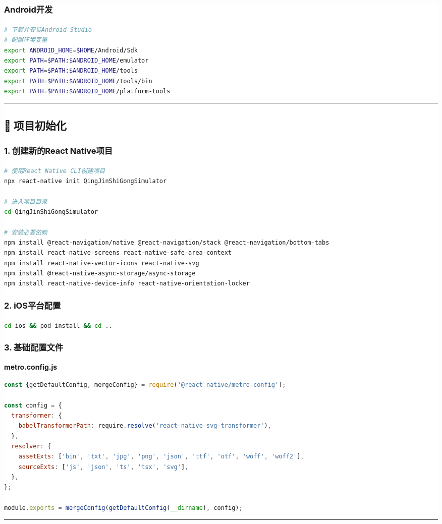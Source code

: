 ### Android开发
```bash
# 下载并安装Android Studio
# 配置环境变量
export ANDROID_HOME=$HOME/Android/Sdk
export PATH=$PATH:$ANDROID_HOME/emulator
export PATH=$PATH:$ANDROID_HOME/tools
export PATH=$PATH:$ANDROID_HOME/tools/bin
export PATH=$PATH:$ANDROID_HOME/platform-tools
```

---

## 🚀 项目初始化

### 1. 创建新的React Native项目
```bash
# 使用React Native CLI创建项目
npx react-native init QingJinShiGongSimulator

# 进入项目目录
cd QingJinShiGongSimulator

# 安装必要依赖
npm install @react-navigation/native @react-navigation/stack @react-navigation/bottom-tabs
npm install react-native-screens react-native-safe-area-context
npm install react-native-vector-icons react-native-svg
npm install @react-native-async-storage/async-storage
npm install react-native-device-info react-native-orientation-locker
```

### 2. iOS平台配置
```bash
cd ios && pod install && cd ..
```

### 3. 基础配置文件

**metro.config.js**
```javascript
const {getDefaultConfig, mergeConfig} = require('@react-native/metro-config');

const config = {
  transformer: {
    babelTransformerPath: require.resolve('react-native-svg-transformer'),
  },
  resolver: {
    assetExts: ['bin', 'txt', 'jpg', 'png', 'json', 'ttf', 'otf', 'woff', 'woff2'],
    sourceExts: ['js', 'json', 'ts', 'tsx', 'svg'],
  },
};

module.exports = mergeConfig(getDefaultConfig(__dirname), config);
```

---